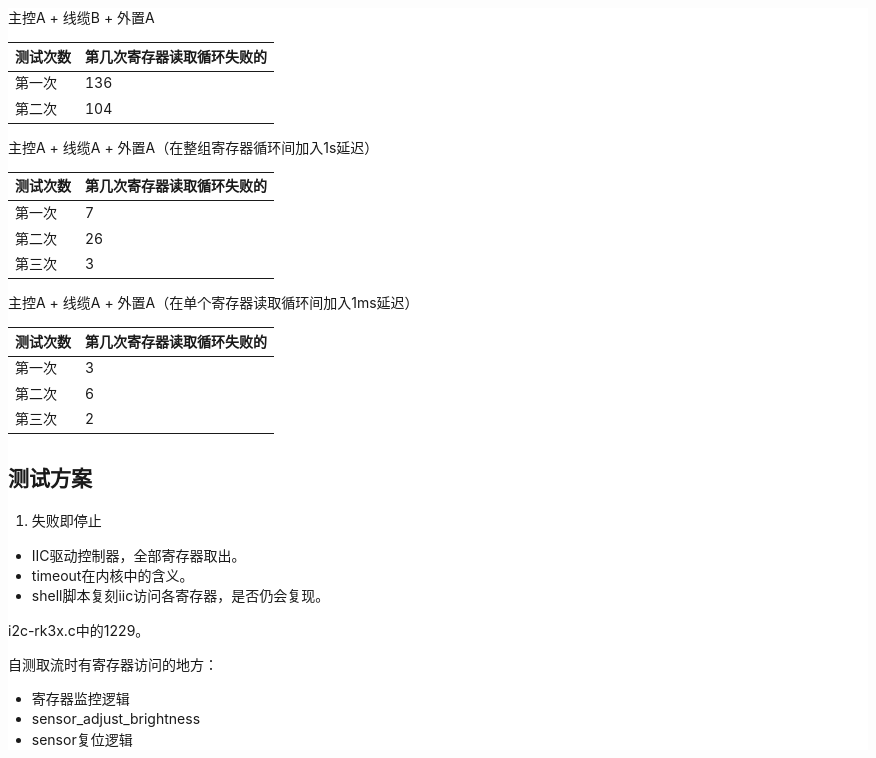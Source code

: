 主控A + 线缆B + 外置A

| 测试次数 | 第几次寄存器读取循环失败的 |
| -------- | -------------------------- |
| 第一次   | 136                        |
| 第二次   | 104                        |



主控A + 线缆A + 外置A（在整组寄存器循环间加入1s延迟）

| 测试次数 | 第几次寄存器读取循环失败的 |
| -------- | -------------------------- |
| 第一次   | 7                          |
| 第二次   | 26                         |
| 第三次   | 3                          |

主控A + 线缆A + 外置A（在单个寄存器读取循环间加入1ms延迟）

| 测试次数 | 第几次寄存器读取循环失败的 |
| -------- | -------------------------- |
| 第一次   | 3                          |
| 第二次   | 6                          |
| 第三次   | 2                          |





## 测试方案

1. 失败即停止







- IIC驱动控制器，全部寄存器取出。
- timeout在内核中的含义。
- shell脚本复刻iic访问各寄存器，是否仍会复现。





i2c-rk3x.c中的1229。





自测取流时有寄存器访问的地方：

- 寄存器监控逻辑
- sensor_adjust_brightness
- sensor复位逻辑
